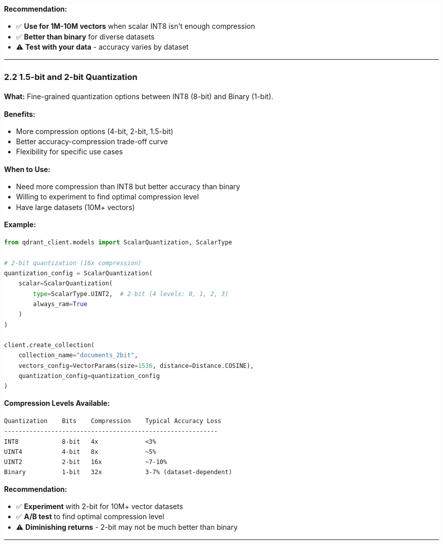 **Recommendation:**
- ✅ **Use for 1M-10M vectors** when scalar INT8 isn't enough compression
- ✅ **Better than binary** for diverse datasets
- ⚠️ **Test with your data** - accuracy varies by dataset

---

### 2.2 1.5-bit and 2-bit Quantization

**What:** Fine-grained quantization options between INT8 (8-bit) and Binary (1-bit).

**Benefits:**
- More compression options (4-bit, 2-bit, 1.5-bit)
- Better accuracy-compression trade-off curve
- Flexibility for specific use cases

**When to Use:**
- Need more compression than INT8 but better accuracy than binary
- Willing to experiment to find optimal compression level
- Have large datasets (10M+ vectors)

**Example:**
```python
from qdrant_client.models import ScalarQuantization, ScalarType

# 2-bit quantization (16x compression)
quantization_config = ScalarQuantization(
    scalar=ScalarQuantization(
        type=ScalarType.UINT2,  # 2-bit (4 levels: 0, 1, 2, 3)
        always_ram=True
    )
)

client.create_collection(
    collection_name="documents_2bit",
    vectors_config=VectorParams(size=1536, distance=Distance.COSINE),
    quantization_config=quantization_config
)
```

**Compression Levels Available:**
```
Quantization    Bits    Compression    Typical Accuracy Loss
-----------------------------------------------------------
INT8            8-bit   4x             <3%
UINT4           4-bit   8x             ~5%
UINT2           2-bit   16x            ~7-10%
Binary          1-bit   32x            3-7% (dataset-dependent)
```

**Recommendation:**
- ✅ **Experiment** with 2-bit for 10M+ vector datasets
- ✅ **A/B test** to find optimal compression level
- ⚠️ **Diminishing returns** - 2-bit may not be much better than binary

---